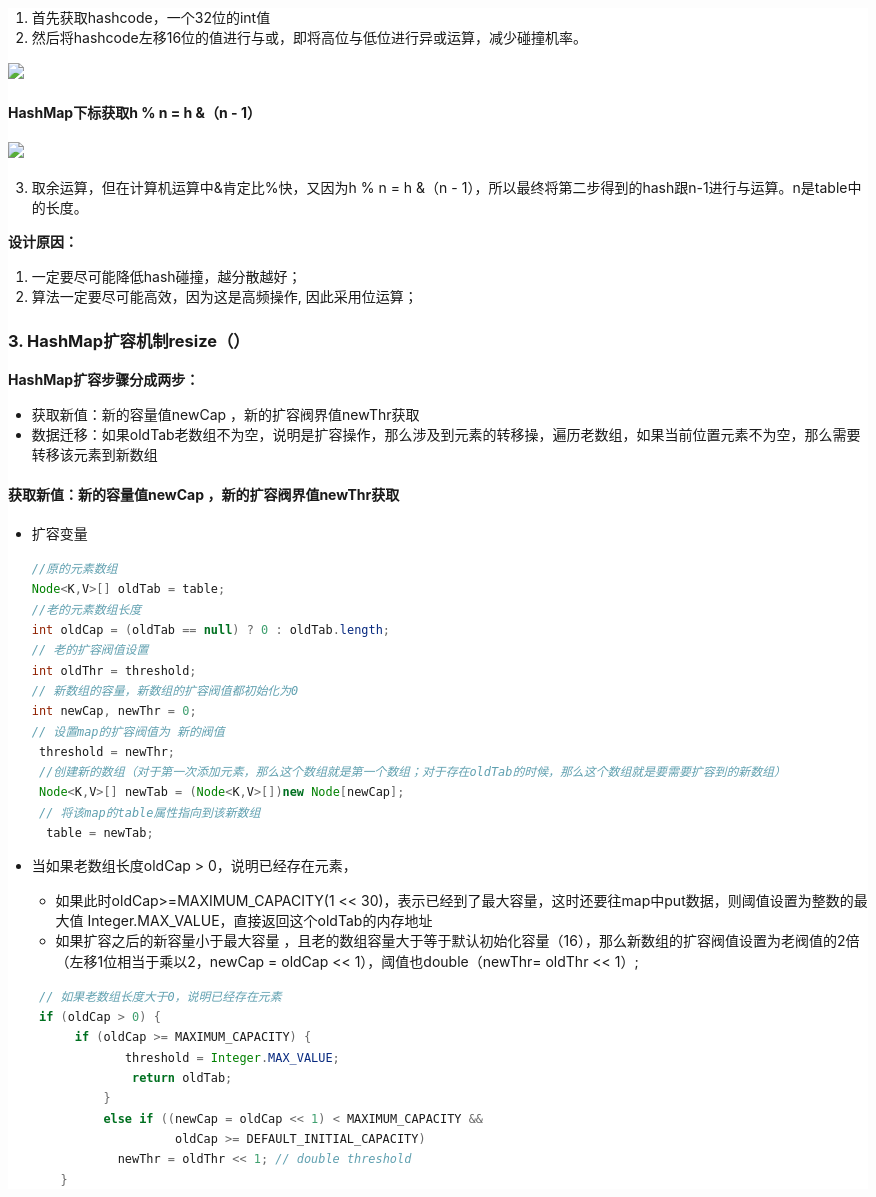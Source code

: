1. 首先获取hashcode，一个32位的int值
2. 然后将hashcode左移16位的值进行与或，即将高位与低位进行异或运算，减少碰撞机率。

![](https://p3-juejin.byteimg.com/tos-cn-i-k3u1fbpfcp/13d9ace343d64343b34be65d5312cb52~tplv-k3u1fbpfcp-zoom-1.image)

#### HashMap下标获取h % n = h &（n - 1）

![](https://p1-juejin.byteimg.com/tos-cn-i-k3u1fbpfcp/c078bf47fed74fa6ac51d2372c5f8294~tplv-k3u1fbpfcp-zoom-1.image)

3. 取余运算，但在计算机运算中&肯定比%快，又因为h % n = h &（n - 1），所以最终将第二步得到的hash跟n-1进行与运算。n是table中的长度。

**设计原因：**

1. 一定要尽可能降低hash碰撞，越分散越好；
2. 算法一定要尽可能高效，因为这是高频操作, 因此采用位运算；



### 3. HashMap扩容机制resize（）

**HashMap扩容步骤分成两步：**

+ 获取新值：新的容量值newCap ，新的扩容阀界值newThr获取
+ 数据迁移：如果oldTab老数组不为空，说明是扩容操作，那么涉及到元素的转移操，遍历老数组，如果当前位置元素不为空，那么需要转移该元素到新数组



#### 获取新值：新的容量值newCap ，新的扩容阀界值newThr获取

- 扩容变量 

  ```java
  //原的元素数组
  Node<K,V>[] oldTab = table; 
  //老的元素数组长度
  int oldCap = (oldTab == null) ? 0 : oldTab.length; 
  // 老的扩容阀值设置
  int oldThr = threshold;
  // 新数组的容量，新数组的扩容阀值都初始化为0
  int newCap, newThr = 0;
  // 设置map的扩容阀值为 新的阀值
   threshold = newThr; 
   //创建新的数组（对于第一次添加元素，那么这个数组就是第一个数组；对于存在oldTab的时候，那么这个数组就是要需要扩容到的新数组）
   Node<K,V>[] newTab = (Node<K,V>[])new Node[newCap];
   // 将该map的table属性指向到该新数组
    table = newTab;	
  ```

  

- 当如果老数组长度oldCap > 0，说明已经存在元素，

  - 如果此时oldCap>=MAXIMUM_CAPACITY(1 << 30)，表示已经到了最大容量，这时还要往map中put数据，则阈值设置为整数的最大值 Integer.MAX_VALUE，直接返回这个oldTab的内存地址
  - 如果扩容之后的新容量小于最大容量 ，且老的数组容量大于等于默认初始化容量（16），那么新数组的扩容阀值设置为老阀值的2倍（左移1位相当于乘以2，newCap = oldCap << 1），阈值也double（newThr= oldThr << 1）;

  ```java
   // 如果老数组长度大于0，说明已经存在元素
   if (oldCap > 0) {	
        if (oldCap >= MAXIMUM_CAPACITY) { 
               threshold = Integer.MAX_VALUE;	
                return oldTab;
            }
            else if ((newCap = oldCap << 1) < MAXIMUM_CAPACITY &&
                      oldCap >= DEFAULT_INITIAL_CAPACITY)
              newThr = oldThr << 1; // double threshold
      }
  ```
